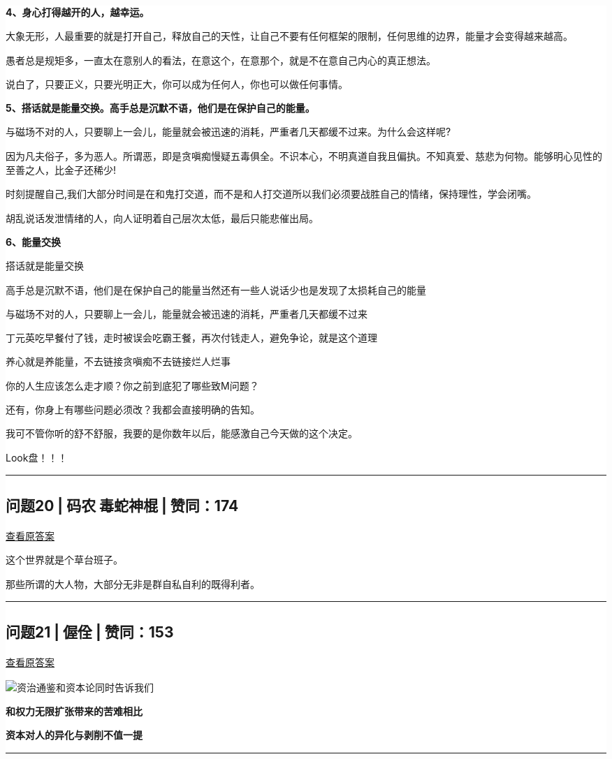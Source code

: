 **4、身心打得越开的人，越幸运。**

大象无形，人最重要的就是打开自己，释放自己的天性，让自己不要有任何框架的限制，任何思维的边界，能量才会变得越来越高。

愚者总是规矩多，一直太在意别人的看法，在意这个，在意那个，就是不在意自己内心的真正想法。

说白了，只要正义，只要光明正大，你可以成为任何人，你也可以做任何事情。

**5、搭话就是能量交换。高手总是沉默不语，他们是在保护自己的能量。**

与磁场不对的人，只要聊上一会儿，能量就会被迅速的消耗，严重者几天都缓不过来。为什么会这样呢?

因为凡夫俗子，多为恶人。所谓恶，即是贪嗔痴慢疑五毒俱全。不识本心，不明真道自我且偏执。不知真爱、慈悲为何物。能够明心见性的至善之人，比金子还稀少!

时刻提醒自己,我们大部分时间是在和鬼打交道，而不是和人打交道所以我们必须要战胜自己的情绪，保持理性，学会闭嘴。

胡乱说话发泄情绪的人，向人证明着自己层次太低，最后只能悲催出局。

**6、能量交换**

搭话就是能量交换

高手总是沉默不语，他们是在保护自己的能量当然还有一些人说话少也是发现了太损耗自己的能量

与磁场不对的人，只要聊上一会儿，能量就会被迅速的消耗，严重者几天都缓不过来

丁元英吃早餐付了钱，走时被误会吃霸王餐，再次付钱走人，避免争论，就是这个道理

养心就是养能量，不去链接贪嗔痴不去链接烂人烂事

你的人生应该怎么走才顺？你之前到底犯了哪些致M问题？

还有，你身上有哪些问题必须改？我都会直接明确的告知。

我可不管你听的舒不舒服，我要的是你数年以后，能感激自己今天做的这个决定。

Look盘！！！

---

## 问题20 | 码农 毒蛇神棍 | 赞同：174

[查看原答案](https://www.zhihu.com/question/661001252/answer/3591058566)

这个世界就是个草台班子。

那些所谓的大人物，大部分无非是群自私自利的既得利者。

---

## 问题21 | 偓佺 | 赞同：153

[查看原答案](https://www.zhihu.com/question/661001252/answer/3560275919)

![](https://picx.zhimg.com/50/v2-8df64b26bb4672cc0b5f260e9460937e_720w.jpg?source=1def8aca)资治通鉴和资本论同时告诉我们

**和权力无限扩张带来的苦难相比**

**资本对人的异化与剥削不值一提**

---
